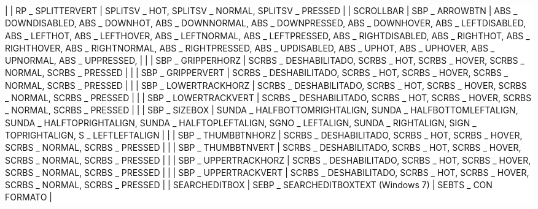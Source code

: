 |                | RP \_ SPLITTERVERT                    | SPLITSV \_ HOT, SPLITSV \_ NORMAL, SPLITSV \_ PRESSED                                                                                                                                                                                                                                                                                                                                                                |
| SCROLLBAR      | SBP \_ ARROWBTN                       | ABS \_ DOWNDISABLED, ABS \_ DOWNHOT, ABS \_ DOWNNORMAL, ABS \_ DOWNPRESSED, ABS \_ DOWNHOVER, ABS \_ LEFTDISABLED, ABS \_ LEFTHOT, ABS \_ LEFTHOVER, ABS \_ LEFTNORMAL, ABS \_ LEFTPRESSED, ABS \_ RIGHTDISABLED, ABS \_ RIGHTHOT, ABS \_ RIGHTHOVER, ABS \_ RIGHTNORMAL, ABS \_ RIGHTPRESSED, ABS \_ UPDISABLED, ABS \_ UPHOT, ABS \_ UPHOVER, ABS \_ UPNORMAL, ABS \_ UPPRESSED,                                                                     |
|                | SBP \_ GRIPPERHORZ                    | SCRBS \_ DESHABILITADO, SCRBS \_ HOT, SCRBS \_ HOVER, SCRBS \_ NORMAL, SCRBS \_ PRESSED                                                                                                                                                                                                                                                                                                                                       |
|                | SBP \_ GRIPPERVERT                    | SCRBS \_ DESHABILITADO, SCRBS \_ HOT, SCRBS \_ HOVER, SCRBS \_ NORMAL, SCRBS \_ PRESSED                                                                                                                                                                                                                                                                                                                                       |
|                | SBP \_ LOWERTRACKHORZ                 | SCRBS \_ DESHABILITADO, SCRBS \_ HOT, SCRBS \_ HOVER, SCRBS \_ NORMAL, SCRBS \_ PRESSED                                                                                                                                                                                                                                                                                                                                       |
|                | SBP \_ LOWERTRACKVERT                 | SCRBS \_ DESHABILITADO, SCRBS \_ HOT, SCRBS \_ HOVER, SCRBS \_ NORMAL, SCRBS \_ PRESSED                                                                                                                                                                                                                                                                                                                                       |
|                | SBP \_ SIZEBOX                        | SUNDA \_ HALFBOTTOMRIGHTALIGN, SUNDA \_ HALFBOTTOMLEFTALIGN, SUNDA \_ HALFTOPRIGHTALIGN, SUNDA \_ HALFTOPLEFTALIGN, SGNO \_ LEFTALIGN, SUNDA \_ RIGHTALIGN, SIGN \_ TOPRIGHTALIGN, S \_ LEFTLEFTALIGN                                                                                                                                                                                                                                     |
|                | SBP \_ THUMBBTNHORZ                   | SCRBS \_ DESHABILITADO, SCRBS \_ HOT, SCRBS \_ HOVER, SCRBS \_ NORMAL, SCRBS \_ PRESSED                                                                                                                                                                                                                                                                                                                                       |
|                | SBP \_ THUMBBTNVERT                   | SCRBS \_ DESHABILITADO, SCRBS \_ HOT, SCRBS \_ HOVER, SCRBS \_ NORMAL, SCRBS \_ PRESSED                                                                                                                                                                                                                                                                                                                                       |
|                | SBP \_ UPPERTRACKHORZ                 | SCRBS \_ DESHABILITADO, SCRBS \_ HOT, SCRBS \_ HOVER, SCRBS \_ NORMAL, SCRBS \_ PRESSED                                                                                                                                                                                                                                                                                                                                       |
|                | SBP \_ UPPERTRACKVERT                 | SCRBS \_ DESHABILITADO, SCRBS \_ HOT, SCRBS \_ HOVER, SCRBS \_ NORMAL, SCRBS \_ PRESSED                                                                                                                                                                                                                                                                                                                                       |
| SEARCHEDITBOX  | SEBP \_ SEARCHEDITBOXTEXT (Windows 7) | SEBTS \_ CON FORMATO                                                                                                                                                                                                                                                                                                                                                                                               |
